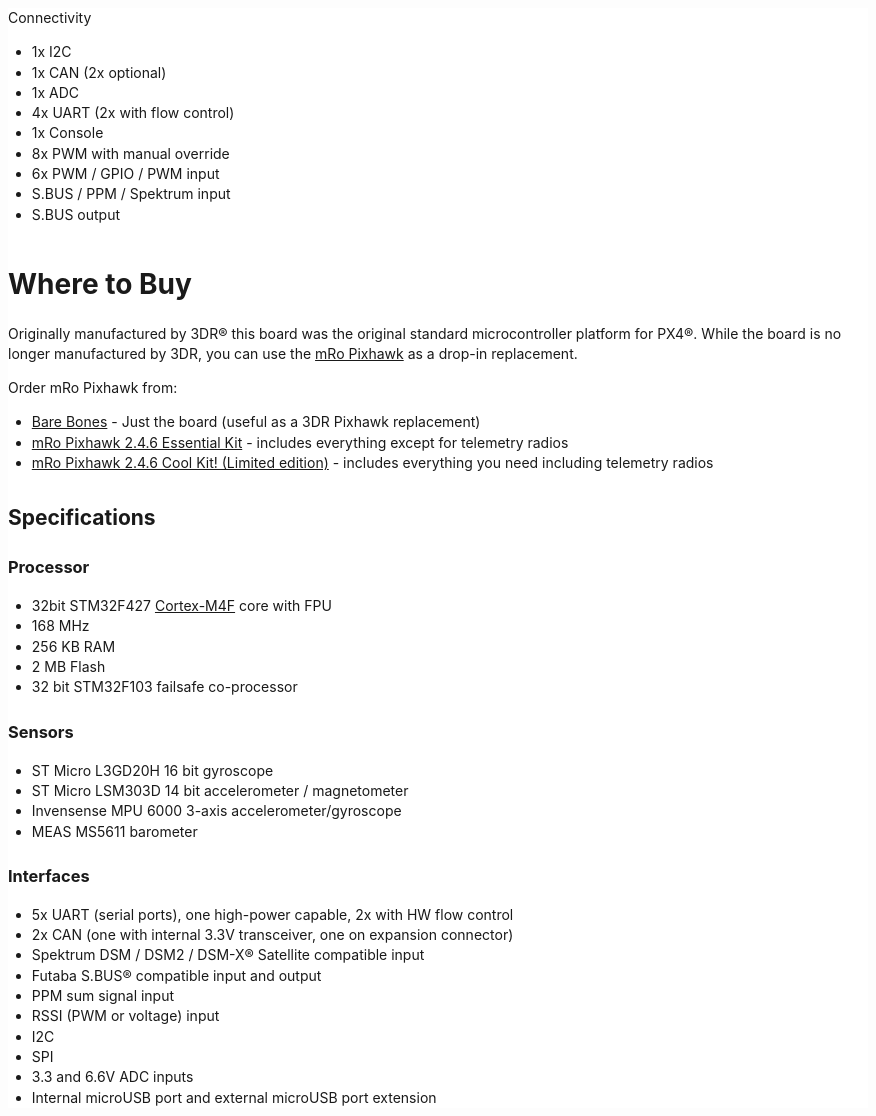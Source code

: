 Connectivity

- 1x I2C
- 1x CAN (2x optional)
- 1x ADC
- 4x UART (2x with flow control)
- 1x Console
- 8x PWM with manual override
- 6x PWM / GPIO / PWM input
- S.BUS / PPM / Spektrum input
- S.BUS output

# Where to Buy

Originally manufactured by 3DR&reg; this board was the original standard microcontroller platform for PX4&reg;. While the board is no longer manufactured by 3DR, you can use the [mRo Pixhawk](../flight_controller/mro_pixhawk.md) as a drop-in replacement.

Order mRo Pixhawk from:

- [Bare Bones](https://store.mrobotics.io/Genuine-PixHawk-1-Barebones-p/mro-pixhawk1-bb-mr.htm) - Just the board (useful as a 3DR Pixhawk replacement)
- [mRo Pixhawk 2.4.6 Essential Kit](https://store.mrobotics.io/Genuine-PixHawk-Flight-Controller-p/mro-pixhawk1-minkit-mr.htm) - includes everything except for telemetry radios
- [mRo Pixhawk 2.4.6 Cool Kit! (Limited edition)](https://store.mrobotics.io/product-p/mro-pixhawk1-fullkit-mr.htm) - includes everything you need including telemetry radios

## Specifications

### Processor

- 32bit STM32F427 [Cortex-M4F](http://en.wikipedia.org/wiki/ARM_Cortex-M#Cortex-M4) core with FPU
- 168 MHz
- 256 KB RAM
- 2 MB Flash
- 32 bit STM32F103 failsafe co-processor

### Sensors

- ST Micro L3GD20H 16 bit gyroscope
- ST Micro LSM303D 14 bit accelerometer / magnetometer
- Invensense MPU 6000 3-axis accelerometer/gyroscope
- MEAS MS5611 barometer

### Interfaces

- 5x UART (serial ports), one high-power capable, 2x with HW flow control
- 2x CAN (one with internal 3.3V transceiver, one on expansion connector)
- Spektrum DSM / DSM2 / DSM-X® Satellite compatible input
- Futaba S.BUS® compatible input and output
- PPM sum signal input
- RSSI (PWM or voltage) input
- I2C
- SPI
- 3.3 and 6.6V ADC inputs
- Internal microUSB port and external microUSB port extension
